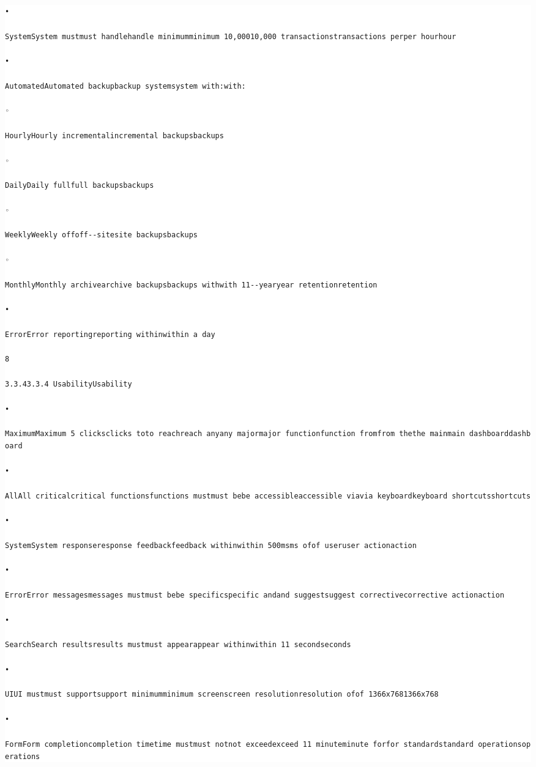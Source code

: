     •
    
    SystemSystem mustmust handlehandle minimumminimum 10,00010,000 transactionstransactions perper hourhour
    
    •
    
    AutomatedAutomated backupbackup systemsystem with:with:
    
    ◦
    
    HourlyHourly incrementalincremental backupsbackups
    
    ◦
    
    DailyDaily fullfull backupsbackups
    
    ◦
    
    WeeklyWeekly offoff--sitesite backupsbackups
    
    ◦
    
    MonthlyMonthly archivearchive backupsbackups withwith 11--yearyear retentionretention
    
    •
    
    ErrorError reportingreporting withinwithin a day
    
    8
    
    3.3.43.3.4 UsabilityUsability
    
    •
    
    MaximumMaximum 5 clicksclicks toto reachreach anyany majormajor functionfunction fromfrom thethe mainmain dashboarddashboard
    
    •
    
    AllAll criticalcritical functionsfunctions mustmust bebe accessibleaccessible viavia keyboardkeyboard shortcutsshortcuts
    
    •
    
    SystemSystem responseresponse feedbackfeedback withinwithin 500msms ofof useruser actionaction
    
    •
    
    ErrorError messagesmessages mustmust bebe specificspecific andand suggestsuggest correctivecorrective actionaction
    
    •
    
    SearchSearch resultsresults mustmust appearappear withinwithin 11 secondseconds
    
    •
    
    UIUI mustmust supportsupport minimumminimum screenscreen resolutionresolution ofof 1366x7681366x768
    
    •
    
    FormForm completioncompletion timetime mustmust notnot exceedexceed 11 minuteminute forfor standardstandard operationsoperations
    